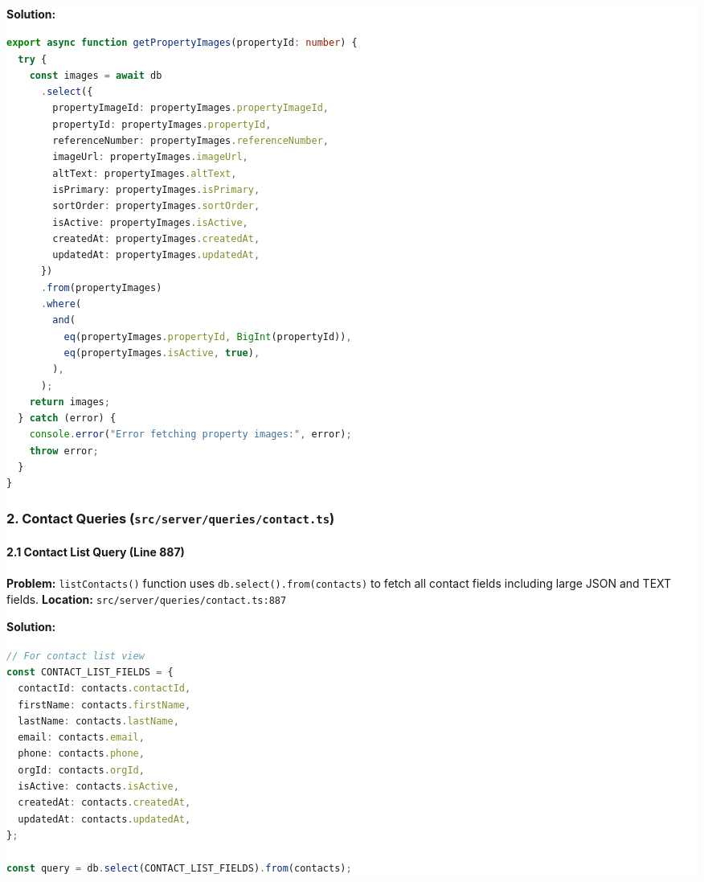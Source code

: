 **Solution:**
```typescript
export async function getPropertyImages(propertyId: number) {
  try {
    const images = await db
      .select({
        propertyImageId: propertyImages.propertyImageId,
        propertyId: propertyImages.propertyId,
        referenceNumber: propertyImages.referenceNumber,
        imageUrl: propertyImages.imageUrl,
        altText: propertyImages.altText,
        isPrimary: propertyImages.isPrimary,
        sortOrder: propertyImages.sortOrder,
        isActive: propertyImages.isActive,
        createdAt: propertyImages.createdAt,
        updatedAt: propertyImages.updatedAt,
      })
      .from(propertyImages)
      .where(
        and(
          eq(propertyImages.propertyId, BigInt(propertyId)),
          eq(propertyImages.isActive, true),
        ),
      );
    return images;
  } catch (error) {
    console.error("Error fetching property images:", error);
    throw error;
  }
}
```

### 2. Contact Queries (`src/server/queries/contact.ts`)

#### 2.1 Contact List Query (Line 887)
**Problem:** `listContacts()` function uses `db.select().from(contacts)` to fetch all contact fields including large JSON and TEXT fields.
**Location:** `src/server/queries/contact.ts:887`

**Solution:**
```typescript
// For contact list view
const CONTACT_LIST_FIELDS = {
  contactId: contacts.contactId,
  firstName: contacts.firstName,
  lastName: contacts.lastName,
  email: contacts.email,
  phone: contacts.phone,
  orgId: contacts.orgId,
  isActive: contacts.isActive,
  createdAt: contacts.createdAt,
  updatedAt: contacts.updatedAt,
};

const query = db.select(CONTACT_LIST_FIELDS).from(contacts);
```
